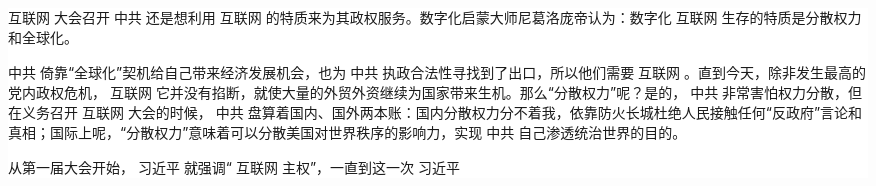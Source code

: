   <ok href="/term/9209">
   互联网
  </ok>
  大会召开
  <ok href="/term/1059">
   中共
  </ok>
  还是想利用
  <ok href="/term/9209">
   互联网
  </ok>
  的特质来为其政权服务。数字化启蒙大师尼葛洛庞帝认为：数字化
  <ok href="/term/9209">
   互联网
  </ok>
  生存的特质是分散权力和全球化。
 </p>
 <p>
  <ok href="/term/1059">
   中共
  </ok>
  倚靠“全球化”契机给自己带来经济发展机会，也为
  <ok href="/term/1059">
   中共
  </ok>
  执政合法性寻找到了出口，所以他们需要
  <ok href="/term/9209">
   互联网
  </ok>
  。直到今天，除非发生最高的党内政权危机，
  <ok href="/term/9209">
   互联网
  </ok>
  它并没有掐断，就使大量的外贸外资继续为国家带来生机。那么“分散权力”呢？是的，
  <ok href="/term/1059">
   中共
  </ok>
  非常害怕权力分散，但在义务召开
  <ok href="/term/9209">
   互联网
  </ok>
  大会的时候，
  <ok href="/term/1059">
   中共
  </ok>
  盘算着国内、国外两本账：国内分散权力分不着我，依靠防火长城杜绝人民接触任何“反政府”言论和真相；国际上呢，“分散权力”意味着可以分散美国对世界秩序的影响力，实现
  <ok href="/term/1059">
   中共
  </ok>
  自己渗透统治世界的目的。
 </p>
 <p>
  从第一届大会开始，
  <ok href="/term/1063">
   习近平
  </ok>
  就强调“
  <ok href="/term/9209">
   互联网
  </ok>
  主权”，一直到这一次
  <ok href="/term/1063">
   习近平
  </ok>